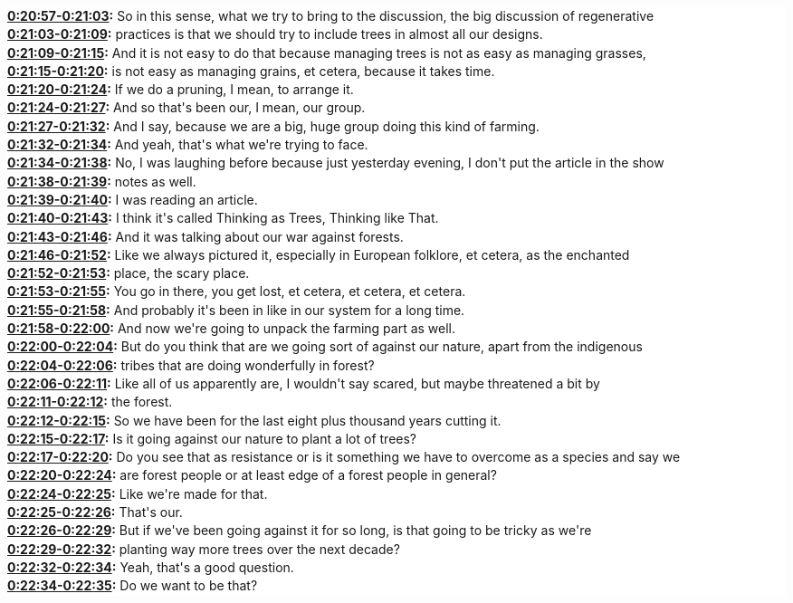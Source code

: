 **[0:20:57-0:21:03](https://investinginregenerativeagriculture.com/felipe-pasini#t=0:20:57):**  So in this sense, what we try to bring to the discussion, the big discussion of regenerative  
**[0:21:03-0:21:09](https://investinginregenerativeagriculture.com/felipe-pasini#t=0:21:03):**  practices is that we should try to include trees in almost all our designs.  
**[0:21:09-0:21:15](https://investinginregenerativeagriculture.com/felipe-pasini#t=0:21:09):**  And it is not easy to do that because managing trees is not as easy as managing grasses,  
**[0:21:15-0:21:20](https://investinginregenerativeagriculture.com/felipe-pasini#t=0:21:15):**  is not easy as managing grains, et cetera, because it takes time.  
**[0:21:20-0:21:24](https://investinginregenerativeagriculture.com/felipe-pasini#t=0:21:20):**  If we do a pruning, I mean, to arrange it.  
**[0:21:24-0:21:27](https://investinginregenerativeagriculture.com/felipe-pasini#t=0:21:24):**  And so that's been our, I mean, our group.  
**[0:21:27-0:21:32](https://investinginregenerativeagriculture.com/felipe-pasini#t=0:21:27):**  And I say, because we are a big, huge group doing this kind of farming.  
**[0:21:32-0:21:34](https://investinginregenerativeagriculture.com/felipe-pasini#t=0:21:32):**  And yeah, that's what we're trying to face.  
**[0:21:34-0:21:38](https://investinginregenerativeagriculture.com/felipe-pasini#t=0:21:34):**  No, I was laughing before because just yesterday evening, I don't put the article in the show  
**[0:21:38-0:21:39](https://investinginregenerativeagriculture.com/felipe-pasini#t=0:21:38):**  notes as well.  
**[0:21:39-0:21:40](https://investinginregenerativeagriculture.com/felipe-pasini#t=0:21:39):**  I was reading an article.  
**[0:21:40-0:21:43](https://investinginregenerativeagriculture.com/felipe-pasini#t=0:21:40):**  I think it's called Thinking as Trees, Thinking like That.  
**[0:21:43-0:21:46](https://investinginregenerativeagriculture.com/felipe-pasini#t=0:21:43):**  And it was talking about our war against forests.  
**[0:21:46-0:21:52](https://investinginregenerativeagriculture.com/felipe-pasini#t=0:21:46):**  Like we always pictured it, especially in European folklore, et cetera, as the enchanted  
**[0:21:52-0:21:53](https://investinginregenerativeagriculture.com/felipe-pasini#t=0:21:52):**  place, the scary place.  
**[0:21:53-0:21:55](https://investinginregenerativeagriculture.com/felipe-pasini#t=0:21:53):**  You go in there, you get lost, et cetera, et cetera, et cetera.  
**[0:21:55-0:21:58](https://investinginregenerativeagriculture.com/felipe-pasini#t=0:21:55):**  And probably it's been in like in our system for a long time.  
**[0:21:58-0:22:00](https://investinginregenerativeagriculture.com/felipe-pasini#t=0:21:58):**  And now we're going to unpack the farming part as well.  
**[0:22:00-0:22:04](https://investinginregenerativeagriculture.com/felipe-pasini#t=0:22:00):**  But do you think that are we going sort of against our nature, apart from the indigenous  
**[0:22:04-0:22:06](https://investinginregenerativeagriculture.com/felipe-pasini#t=0:22:04):**  tribes that are doing wonderfully in forest?  
**[0:22:06-0:22:11](https://investinginregenerativeagriculture.com/felipe-pasini#t=0:22:06):**  Like all of us apparently are, I wouldn't say scared, but maybe threatened a bit by  
**[0:22:11-0:22:12](https://investinginregenerativeagriculture.com/felipe-pasini#t=0:22:11):**  the forest.  
**[0:22:12-0:22:15](https://investinginregenerativeagriculture.com/felipe-pasini#t=0:22:12):**  So we have been for the last eight plus thousand years cutting it.  
**[0:22:15-0:22:17](https://investinginregenerativeagriculture.com/felipe-pasini#t=0:22:15):**  Is it going against our nature to plant a lot of trees?  
**[0:22:17-0:22:20](https://investinginregenerativeagriculture.com/felipe-pasini#t=0:22:17):**  Do you see that as resistance or is it something we have to overcome as a species and say we  
**[0:22:20-0:22:24](https://investinginregenerativeagriculture.com/felipe-pasini#t=0:22:20):**  are forest people or at least edge of a forest people in general?  
**[0:22:24-0:22:25](https://investinginregenerativeagriculture.com/felipe-pasini#t=0:22:24):**  Like we're made for that.  
**[0:22:25-0:22:26](https://investinginregenerativeagriculture.com/felipe-pasini#t=0:22:25):**  That's our.  
**[0:22:26-0:22:29](https://investinginregenerativeagriculture.com/felipe-pasini#t=0:22:26):**  But if we've been going against it for so long, is that going to be tricky as we're  
**[0:22:29-0:22:32](https://investinginregenerativeagriculture.com/felipe-pasini#t=0:22:29):**  planting way more trees over the next decade?  
**[0:22:32-0:22:34](https://investinginregenerativeagriculture.com/felipe-pasini#t=0:22:32):**  Yeah, that's a good question.  
**[0:22:34-0:22:35](https://investinginregenerativeagriculture.com/felipe-pasini#t=0:22:34):**  Do we want to be that?  